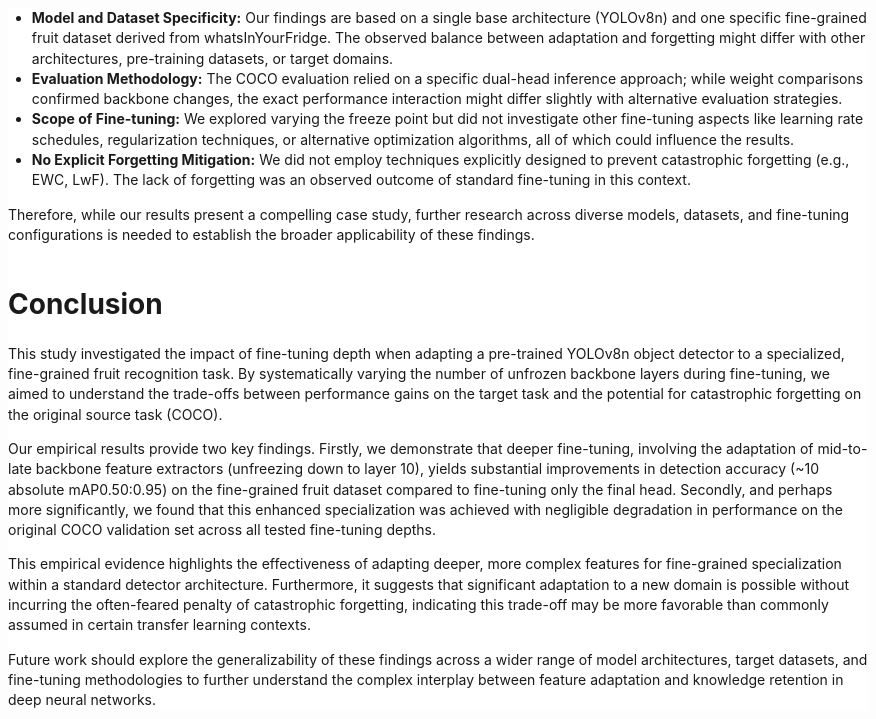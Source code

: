 - **Model and Dataset Specificity:** Our findings are based on a single base architecture (YOLOv8n) and one specific fine-grained fruit dataset derived from whatsInYourFridge. The observed balance between adaptation and forgetting might differ with other architectures, pre-training datasets, or target domains.
- **Evaluation Methodology:** The COCO evaluation relied on a specific dual-head inference approach; while weight comparisons confirmed backbone changes, the exact performance interaction might differ slightly with alternative evaluation strategies.
- **Scope of Fine-tuning:** We explored varying the freeze point but did not investigate other fine-tuning aspects like learning rate schedules, regularization techniques, or alternative optimization algorithms, all of which could influence the results.
- **No Explicit Forgetting Mitigation:** We did not employ techniques explicitly designed to prevent catastrophic forgetting (e.g., EWC, LwF). The lack of forgetting was an observed outcome of standard fine-tuning in this context.

Therefore, while our results present a compelling case study, further research across diverse models, datasets, and fine-tuning configurations is needed to establish the broader applicability of these findings.

# Conclusion

This study investigated the impact of fine-tuning depth when adapting a pre-trained YOLOv8n object detector to a specialized, fine-grained fruit recognition task. By systematically varying the number of unfrozen backbone layers during fine-tuning, we aimed to understand the trade-offs between performance gains on the target task and the potential for catastrophic forgetting on the original source task (COCO).

Our empirical results provide two key findings. Firstly, we demonstrate that deeper fine-tuning, involving the adaptation of mid-to-late backbone feature extractors (unfreezing down to layer 10), yields substantial improvements in detection accuracy (~10 absolute mAP0.50:0.95) on the fine-grained fruit dataset compared to fine-tuning only the final head. Secondly, and perhaps more significantly, we found that this enhanced specialization was achieved with negligible degradation in performance on the original COCO validation set across all tested fine-tuning depths.

This empirical evidence highlights the effectiveness of adapting deeper, more complex features for fine-grained specialization within a standard detector architecture. Furthermore, it suggests that significant adaptation to a new domain is possible without incurring the often-feared penalty of catastrophic forgetting, indicating this trade-off may be more favorable than commonly assumed in certain transfer learning contexts.

Future work should explore the generalizability of these findings across a wider range of model architectures, target datasets, and fine-tuning methodologies to further understand the complex interplay between feature adaptation and knowledge retention in deep neural networks.